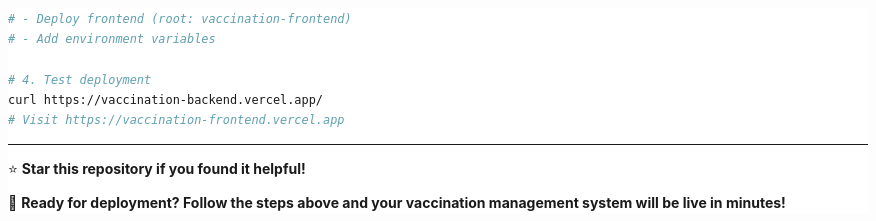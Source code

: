 ```bash
# - Deploy frontend (root: vaccination-frontend)
# - Add environment variables

# 4. Test deployment
curl https://vaccination-backend.vercel.app/
# Visit https://vaccination-frontend.vercel.app
```

---

⭐ **Star this repository if you found it helpful!**

🎯 **Ready for deployment? Follow the steps above and your vaccination management system will be live in minutes!**
